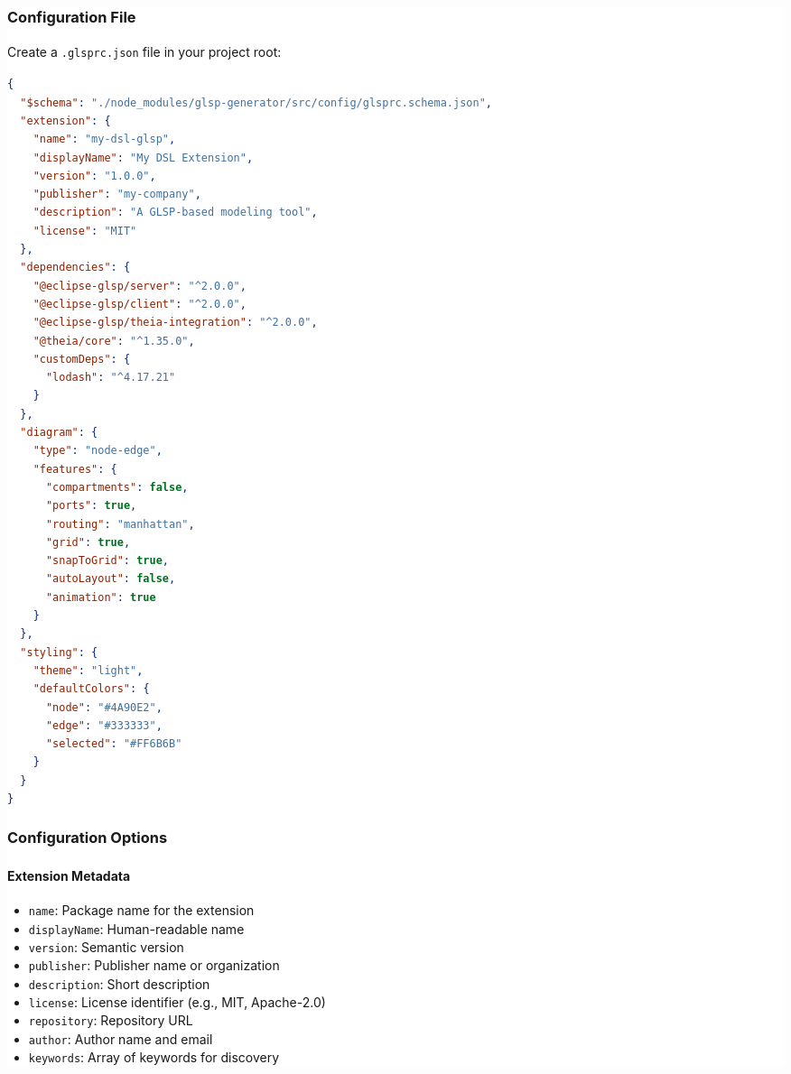 ### Configuration File

Create a `.glsprc.json` file in your project root:

```json
{
  "$schema": "./node_modules/glsp-generator/src/config/glsprc.schema.json",
  "extension": {
    "name": "my-dsl-glsp",
    "displayName": "My DSL Extension",
    "version": "1.0.0",
    "publisher": "my-company",
    "description": "A GLSP-based modeling tool",
    "license": "MIT"
  },
  "dependencies": {
    "@eclipse-glsp/server": "^2.0.0",
    "@eclipse-glsp/client": "^2.0.0",
    "@eclipse-glsp/theia-integration": "^2.0.0",
    "@theia/core": "^1.35.0",
    "customDeps": {
      "lodash": "^4.17.21"
    }
  },
  "diagram": {
    "type": "node-edge",
    "features": {
      "compartments": false,
      "ports": true,
      "routing": "manhattan",
      "grid": true,
      "snapToGrid": true,
      "autoLayout": false,
      "animation": true
    }
  },
  "styling": {
    "theme": "light",
    "defaultColors": {
      "node": "#4A90E2",
      "edge": "#333333",
      "selected": "#FF6B6B"
    }
  }
}
```

### Configuration Options

#### Extension Metadata
- `name`: Package name for the extension
- `displayName`: Human-readable name
- `version`: Semantic version
- `publisher`: Publisher name or organization
- `description`: Short description
- `license`: License identifier (e.g., MIT, Apache-2.0)
- `repository`: Repository URL
- `author`: Author name and email
- `keywords`: Array of keywords for discovery
